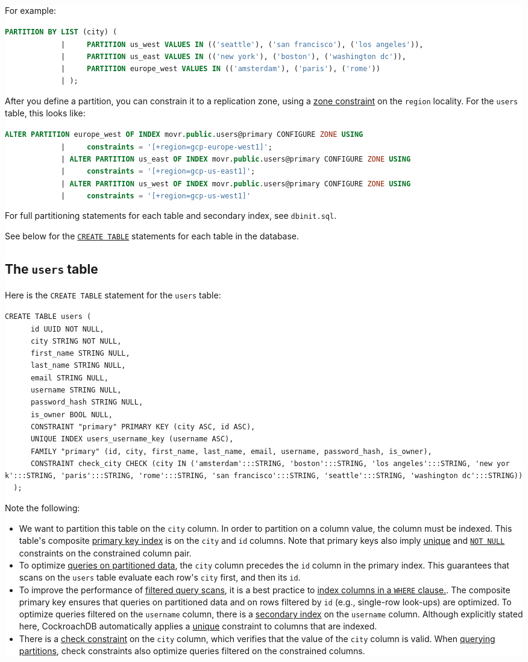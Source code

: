 For example:

~~~ sql
PARTITION BY LIST (city) (
             |     PARTITION us_west VALUES IN (('seattle'), ('san francisco'), ('los angeles')),
             |     PARTITION us_east VALUES IN (('new york'), ('boston'), ('washington dc')),
             |     PARTITION europe_west VALUES IN (('amsterdam'), ('paris'), ('rome'))
             | );
~~~

After you define a partition, you can constrain it to a replication zone, using a [zone constraint](../configure-zone.html) on the `region` locality. For the `users` table, this looks like:

~~~ sql
ALTER PARTITION europe_west OF INDEX movr.public.users@primary CONFIGURE ZONE USING
             |     constraints = '[+region=gcp-europe-west1]';
             | ALTER PARTITION us_east OF INDEX movr.public.users@primary CONFIGURE ZONE USING
             |     constraints = '[+region=gcp-us-east1]';
             | ALTER PARTITION us_west OF INDEX movr.public.users@primary CONFIGURE ZONE USING
             |     constraints = '[+region=gcp-us-west1]'
~~~

For full partitioning statements for each table and secondary index, see `dbinit.sql`.

See below for the [`CREATE TABLE`](../create-table.html) statements for each table in the database.

## The `users` table

Here is the `CREATE TABLE` statement for the `users` table:

~~~
CREATE TABLE users (
      id UUID NOT NULL,
      city STRING NOT NULL,
      first_name STRING NULL,
      last_name STRING NULL,
      email STRING NULL,
      username STRING NULL,
      password_hash STRING NULL,
      is_owner BOOL NULL,
      CONSTRAINT "primary" PRIMARY KEY (city ASC, id ASC),
      UNIQUE INDEX users_username_key (username ASC),
      FAMILY "primary" (id, city, first_name, last_name, email, username, password_hash, is_owner),
      CONSTRAINT check_city CHECK (city IN ('amsterdam':::STRING, 'boston':::STRING, 'los angeles':::STRING, 'new york':::STRING, 'paris':::STRING, 'rome':::STRING, 'san francisco':::STRING, 'seattle':::STRING, 'washington dc':::STRING))
  );
~~~

Note the following:

- We want to partition this table on the `city` column. In order to partition on a column value, the column must be indexed. This table's composite [primary key index](../primary-key.html) is on the `city` and `id` columns. Note that primary keys also imply [unique](../unique.html) and [`NOT NULL`](../not-null.html) constraints on the constrained column pair.
- To optimize [queries on partitioned data](../partitioning.html#filtering-on-an-indexed-column), the `city` column precedes the `id` column in the primary index. This guarantees that scans on the `users` table evaluate each row's `city` first, and then its `id`.
- To improve the performance of [filtered query scans](../select-clause.html#filter-rows), it is a best practice to [index columns in a `WHERE` clause.](../indexes.html#best-practices). The composite primary key ensures that queries on partitioned data and on rows filtered by `id` (e.g., single-row look-ups) are optimized. To optimize queries filtered on the `username` column, there is a [secondary index](../indexes.html) on the `username` column. Although explicitly stated here, CockroachDB automatically applies a [unique](../unique.html) constraint to columns that are indexed.
- There is a [check constraint](../check.html) on the `city` column, which verifies that the value of the `city` column is valid. When [querying partitions](../partitioning.html#filtering-on-an-indexed-column), check constraints also optimize queries filtered on the constrained columns.
